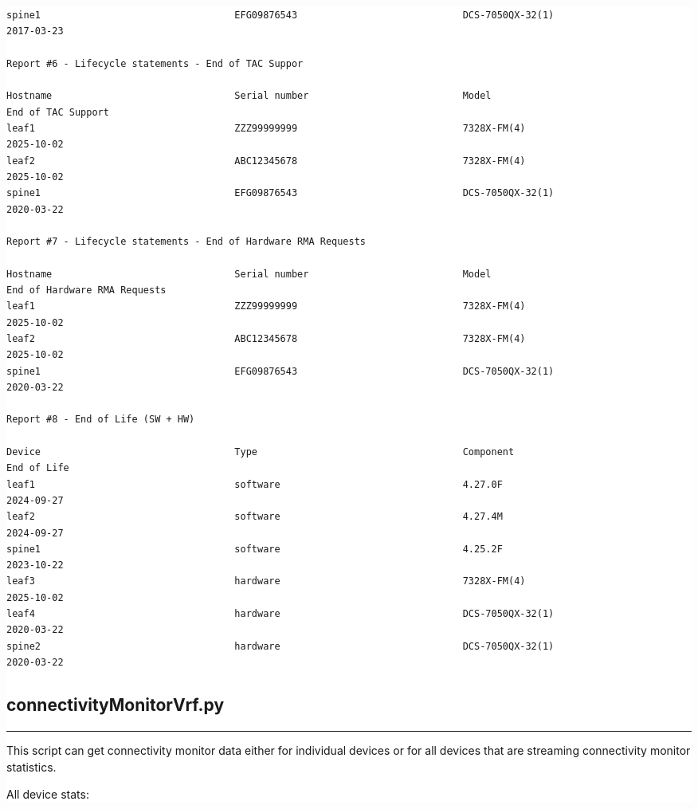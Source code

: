 ```shell
spine1                                  EFG09876543                             DCS-7050QX-32(1)                        2017-03-23     

Report #6 - Lifecycle statements - End of TAC Suppor

Hostname                                Serial number                           Model                                   End of TAC Support                      
leaf1                                   ZZZ99999999                             7328X-FM(4)                             2025-10-02                              
leaf2                                   ABC12345678                             7328X-FM(4)                             2025-10-02                              
spine1                                  EFG09876543                             DCS-7050QX-32(1)                        2020-03-22                   

Report #7 - Lifecycle statements - End of Hardware RMA Requests

Hostname                                Serial number                           Model                                   End of Hardware RMA Requests            
leaf1                                   ZZZ99999999                             7328X-FM(4)                             2025-10-02                              
leaf2                                   ABC12345678                             7328X-FM(4)                             2025-10-02                              
spine1                                  EFG09876543                             DCS-7050QX-32(1)                        2020-03-22                  

Report #8 - End of Life (SW + HW)

Device                                  Type                                    Component                               End of Life                             
leaf1                                   software                                4.27.0F                                 2024-09-27                              
leaf2                                   software                                4.27.4M                                 2024-09-27                              
spine1                                  software                                4.25.2F                                 2023-10-22
leaf3                                   hardware                                7328X-FM(4)                             2025-10-02                              
leaf4                                   hardware                                DCS-7050QX-32(1)                        2020-03-22                              
spine2                                  hardware                                DCS-7050QX-32(1)                        2020-03-22              
```

## connectivityMonitorVrf.py

---

This script can get connectivity monitor data either for individual devices or for all devices that are streaming connectivity monitor statistics.

All device stats:
